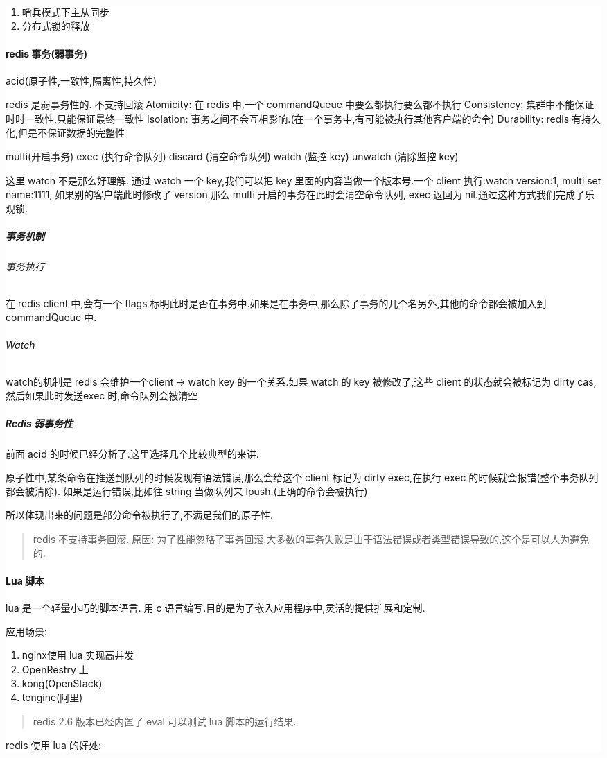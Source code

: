 1. 哨兵模式下主从同步
2. 分布式锁的释放

#### redis 事务(弱事务)

acid(原子性,一致性,隔离性,持久性)

redis 是弱事务性的. 不支持回滚
Atomicity: 在 redis 中,一个 commandQueue 中要么都执行要么都不执行
Consistency: 集群中不能保证时时一致性,只能保证最终一致性
Isolation: 事务之间不会互相影响.(在一个事务中,有可能被执行其他客户端的命令)
Durability: redis 有持久化,但是不保证数据的完整性

multi(开启事务)
exec (执行命令队列)
discard (清空命令队列)
watch (监控 key)
unwatch (清除监控 key)

这里 watch 不是那么好理解. 通过 watch 一个 key,我们可以把 key 里面的内容当做一个版本号.一个 client 执行:watch version:1, multi set name:1111, 如果别的客户端此时修改了 version,那么 multi 开启的事务在此时会清空命令队列, exec 返回为 nil.通过这种方式我们完成了乐观锁.

##### 事务机制

###### 事务执行

在 redis client 中,会有一个 flags 标明此时是否在事务中.如果是在事务中,那么除了事务的几个名另外,其他的命令都会被加入到 commandQueue 中.

###### Watch

watch的机制是 redis 会维护一个client -> watch key 的一个关系.如果 watch 的 key 被修改了,这些 client 的状态就会被标记为 dirty cas,然后如果此时发送exec 时,命令队列会被清空

##### Redis 弱事务性

前面 acid 的时候已经分析了.这里选择几个比较典型的来讲.

原子性中,某条命令在推送到队列的时候发现有语法错误,那么会给这个 client 标记为 dirty exec,在执行 exec 的时候就会报错(整个事务队列都会被清除). 如果是运行错误,比如往 string 当做队列来 lpush.(正确的命令会被执行)

所以体现出来的问题是部分命令被执行了,不满足我们的原子性.

> redis 不支持事务回滚. 原因: 为了性能忽略了事务回滚.大多数的事务失败是由于语法错误或者类型错误导致的,这个是可以人为避免的.

#### Lua 脚本

lua 是一个轻量小巧的脚本语言. 用 c 语言编写.目的是为了嵌入应用程序中,灵活的提供扩展和定制.

应用场景:

1. nginx使用 lua 实现高并发
2. OpenRestry 上
3. kong(OpenStack)
4. tengine(阿里)

> redis 2.6 版本已经内置了 eval 可以测试 lua 脚本的运行结果.

redis 使用 lua 的好处:
